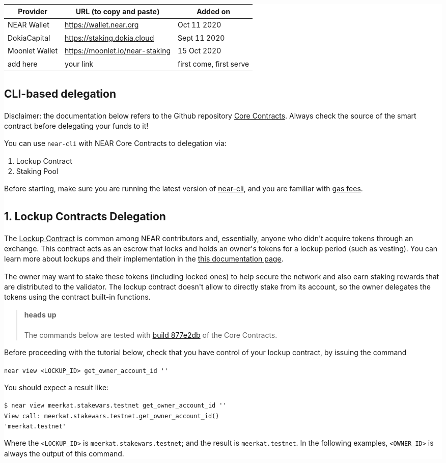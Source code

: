 | Provider  | URL (to copy and paste)  | Added on |
| --------- | ------------------------ | -------- |
| NEAR Wallet | https://wallet.near.org | Oct 11 2020 |
| DokiaCapital | https://staking.dokia.cloud | Sept 11 2020 |
| Moonlet Wallet | https://moonlet.io/near-staking | 15 Oct 2020 |
| add here | your link | first come, first serve |


## CLI-based delegation

Disclaimer: the documentation below refers to the Github repository [Core Contracts](https://github.com/near/core-contracts/). Always check the source of the smart contract before delegating your funds to it!

You can use `near-cli` with NEAR Core Contracts to delegation via:

1. Lockup Contract 
2. Staking Pool

Before starting, make sure you are running the latest version of [near-cli](https://github.com/near/near-cli), and you are familiar with [gas fees](../concepts/gas).

## 1. Lockup Contracts Delegation

The [Lockup Contract](https://github.com/near/core-contracts/tree/master/lockup) is common among NEAR contributors and, essentially, anyone who didn't acquire tokens through an exchange. This contract acts as an escrow that locks and holds an owner's tokens for a lockup period (such as vesting). You can learn more about lockups and their implementation in the [this documentation page](../tokens/lockup).

The owner may want to stake these tokens (including locked ones) to help secure the network and also earn staking rewards that are distributed to the validator. The lockup contract doesn't allow to directly stake from its account, so the owner delegates the tokens using the contract built-in functions.

<blockquote class="warning">
    <strong>heads up</strong><br><br>
    The commands below are tested with <a href="https://github.com/near/core-contracts/tree/877e2db699a02b81fc46f5034642a2ebd06d9f19">build 877e2db</a> of the Core Contracts.
</blockquote>

Before proceeding with the tutorial below, check that you have control of your lockup contract, by issuing the command
```
near view <LOCKUP_ID> get_owner_account_id ''
```
You should expect a result like:
```
$ near view meerkat.stakewars.testnet get_owner_account_id ''
View call: meerkat.stakewars.testnet.get_owner_account_id()
'meerkat.testnet'

```
Where the `<LOCKUP_ID>` is `meerkat.stakewars.testnet`; and the result is `meerkat.testnet`. In the following examples, `<OWNER_ID>` is always the output of this command.
